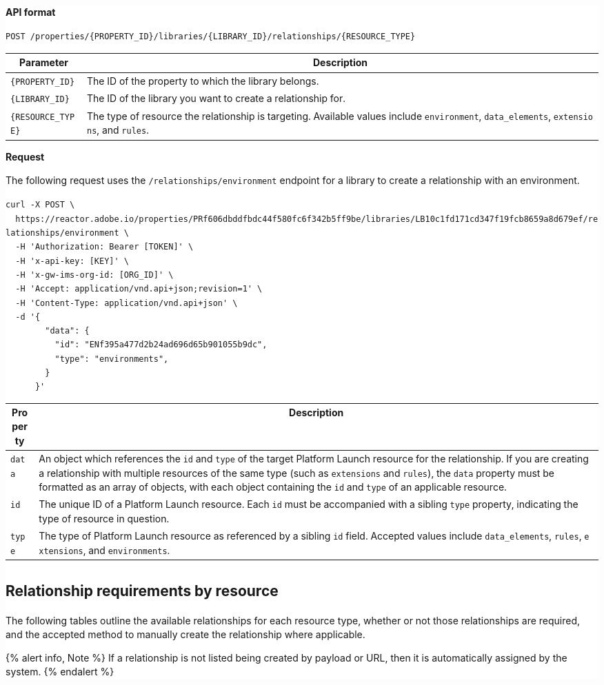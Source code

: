 **API format**

```http
POST /properties/{PROPERTY_ID}/libraries/{LIBRARY_ID}/relationships/{RESOURCE_TYPE}
```

| Parameter | Description |
| --- | --- |
| `{PROPERTY_ID}` | The ID of the property to which the library belongs. |
| `{LIBRARY_ID}` | The ID of the library you want to create a relationship for. |
| `{RESOURCE_TYPE}` | The type of resource the relationship is targeting. Available values include `environment`, `data_elements`, `extensions`, and `rules`. |

**Request**

The following request uses the `/relationships/environment` endpoint for a library to create a relationship with an environment.

```shell
curl -X POST \
  https://reactor.adobe.io/properties/PRf606dbddfbdc44f580fc6f342b5ff9be/libraries/LB10c1fd171cd347f19fcb8659a8d679ef/relationships/environment \
  -H 'Authorization: Bearer [TOKEN]' \
  -H 'x-api-key: [KEY]' \
  -H 'x-gw-ims-org-id: [ORG_ID]' \
  -H 'Accept: application/vnd.api+json;revision=1' \
  -H 'Content-Type: application/vnd.api+json' \
  -d '{
        "data": {
          "id": "ENf395a477d2b24ad696d65b901055b9dc",
          "type": "environments",
        }
      }'
```

| Property | Description |
| --- | --- |
| `data` | An object which references the `id` and `type` of the target Platform Launch resource for the relationship. If you are creating a relationship with multiple resources of the same type (such as `extensions` and `rules`), the `data` property must be formatted as an array of objects, with each object containing the `id` and `type` of an applicable resource. |
| `id` | The unique ID of a Platform Launch resource. Each `id` must be accompanied with a sibling `type` property, indicating the type of resource in question. |
| `type` | The type of Platform Launch resource as referenced by a sibling `id` field. Accepted values include `data_elements`, `rules`, `extensions`, and `environments`. |

## Relationship requirements by resource

The following tables outline the available relationships for each resource type, whether or not those relationships are required, and the accepted method to manually create the relationship where applicable.

{% alert info, Note %}
If a relationship is not listed being created by payload or URL, then it is automatically assigned by the system.
{% endalert %}
